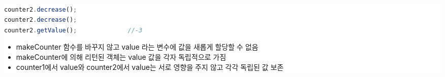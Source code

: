 ```js
counter2.decrease();
counter2.decrease();
counter2.getValue();              //-3
```
  - makeCounter 함수를 바꾸지 않고 value 라는 변수에 값을 새롭게 할당할 수 없음
  - makeCounter에 의해 리턴된 객체는 value 값을 각자 독립적으로 가짐
  - counter1에서 value와 counter2에서 value는 서로 영향을 주지 않고 각각 독립된 값 보존

